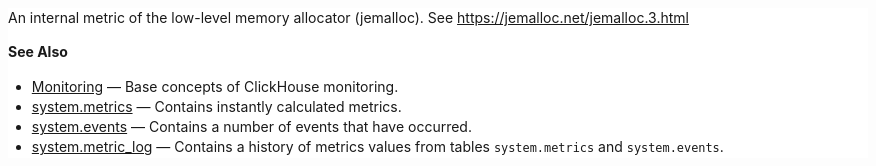 An internal metric of the low-level memory allocator (jemalloc). See https://jemalloc.net/jemalloc.3.html

**See Also**

- [Monitoring](../../operations/monitoring.md) — Base concepts of ClickHouse monitoring.
- [system.metrics](/operations/system-tables/metrics) — Contains instantly calculated metrics.
- [system.events](/operations/system-tables/events) — Contains a number of events that have occurred.
- [system.metric_log](/operations/system-tables/metric_log) — Contains a history of metrics values from tables `system.metrics` and `system.events`.

